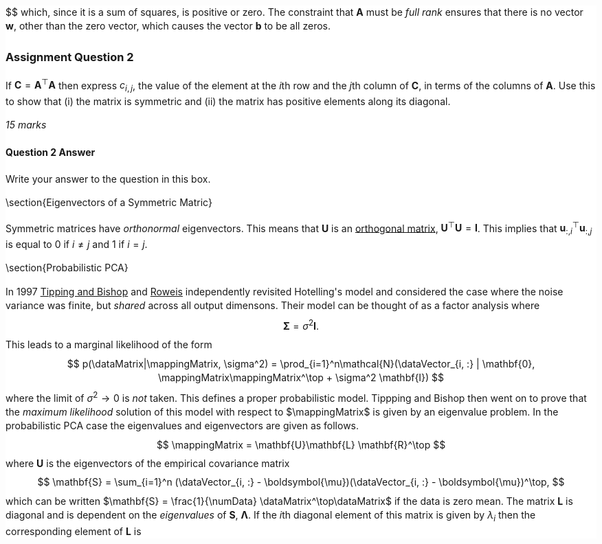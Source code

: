 $$
which, since it is a sum of squares, is positive or zero. The
constraint that $\mathbf{A}$ must be *full rank* ensures that there is no vector
$\mathbf{w}$, other than the zero vector, which causes the vector $\mathbf{b}$
to be all zeros.

### Assignment Question 2

If $\mathbf{C}=\mathbf{A}^\top \mathbf{A}$ then
express $c_{i,j}$, the value of the element at the $i$th row and the $j$th
column of $\mathbf{C}$, in terms of the columns of $\mathbf{A}$. Use this to
show that (i) the matrix is symmetric and (ii) the matrix has positive elements
along its diagonal.

*15 marks*

#### Question 2 Answer

Write your answer to the question in this box.

\section{Eigenvectors of a Symmetric Matric}

Symmetric matrices have *orthonormal*
eigenvectors. This means that $\mathbf{U}$ is an [orthogonal
matrix](http://en.wikipedia.org/wiki/Orthogonal_matrix),
$\mathbf{U}^\top\mathbf{U} = \mathbf{I}$. This implies that $\mathbf{u}_{:, i}
^\top \mathbf{u}_{:, j}$ is equal to 0 if $i\neq j$ and 1 if $i=j$.

\section{Probabilistic PCA}

In 1997 [Tipping and
Bishop](http://research.microsoft.com/pubs/67218/bishop-ppca-jrss.pdf)  and
[Roweis](https://www.cs.nyu.edu/~roweis/papers/empca.pdf) independently
revisited Hotelling's model and considered the case where the noise variance was
finite, but *shared* across all output dimensons. Their model can be thought of
as a factor analysis where
$$
\boldsymbol{\Sigma} = \sigma^2 \mathbf{I}.
$$
This
leads to a marginal likelihood of the form
$$
p(\dataMatrix|\mappingMatrix, \sigma^2)
= \prod_{i=1}^n\mathcal{N}(\dataVector_{i, :} | \mathbf{0},
\mappingMatrix\mappingMatrix^\top + \sigma^2 \mathbf{I})
$$
where the limit of
$\sigma^2\rightarrow 0$ is *not* taken. This defines a proper probabilistic
model. Tippping and Bishop then went on to prove that the *maximum likelihood*
solution of this model with respect to $\mappingMatrix$ is given by an eigenvalue
problem. In the probabilistic PCA case the eigenvalues and eigenvectors are
given as follows. 
$$
\mappingMatrix = \mathbf{U}\mathbf{L} \mathbf{R}^\top
$$
where
$\mathbf{U}$ is the eigenvectors of the empirical covariance matrix 
$$
\mathbf{S} = \sum_{i=1}^n (\dataVector_{i, :} - \boldsymbol{\mu})(\dataVector_{i,
:} - \boldsymbol{\mu})^\top,
$$ 
which can be written $\mathbf{S} = \frac{1}{\numData}
\dataMatrix^\top\dataMatrix$ if the data is zero mean. The matrix $\mathbf{L}$ is
diagonal and is dependent on the *eigenvalues* of $\mathbf{S}$,
$\boldsymbol{\Lambda}$. If the $i$th diagonal element of this matrix is given by
$\lambda_i$ then the corresponding element of $\mathbf{L}$ is 